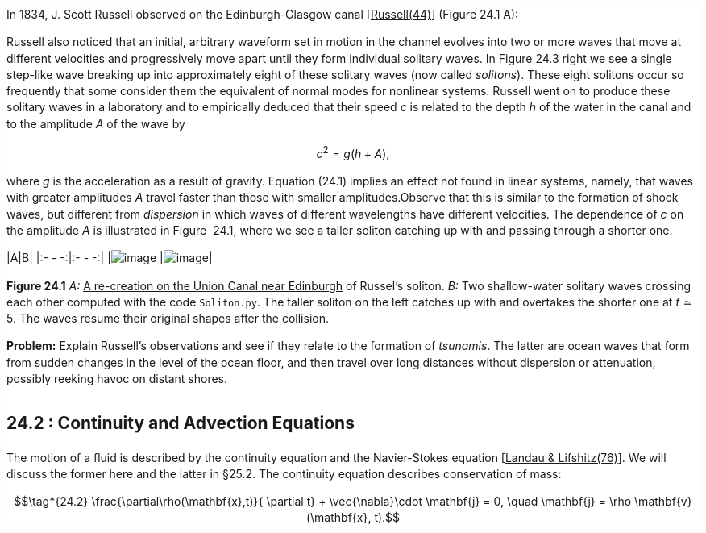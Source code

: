 In 1834, J. Scott Russell observed on the Edinburgh-Glasgow canal
\[[Russell(44)](BiblioLinked.html#russ)\] (Figure 24.1 A):

Russell also noticed that an initial, arbitrary waveform set in motion
in the channel evolves into two or more waves that move at different
velocities and progressively move apart until they form individual
solitary waves. In Figure 24.3 right we see a single step-like wave
breaking up into approximately eight of these solitary waves (now called
*solitons*). These eight solitons occur so frequently that some consider
them the equivalent of normal modes for nonlinear systems. Russell went
on to produce these solitary waves in a laboratory and to empirically
deduced that their speed $c$ is related to the depth $h$ of the water in
the canal and to the amplitude $A$ of the wave by

$$\tag*{24.1}    c^2=g (h+A),$$

where $g$ is the acceleration as a result of gravity. Equation (24.1)
implies an effect not found in linear systems, namely, that waves with
greater amplitudes $A$ travel faster than those with smaller
amplitudes.Observe that this is similar to the formation of shock waves,
but different from *dispersion* in which waves of different wavelengths
have different velocities. The dependence of $c$ on the amplitude $A$ is
illustrated in Figure  24.1, where we see a taller soliton catching up
with and passing through a shorter one.

|A|B| 
|:- - -:|:- - -:|
|![image](Figs/Fig24_1a.png) |![image](Figs/Fig24_1b.png)|

**Figure 24.1** *A:* [A re-creation on the Union Canal near Edinburgh](http://www.ma.hw.ac.uk/solitons/press.html) of
Russel’s soliton. *B:* Two shallow-water solitary waves crossing each
other computed with the code `Soliton.py`. The taller soliton on the
left catches up with and overtakes the shorter one at $\textit{t}\simeq
\text{5}$. The waves resume their original shapes after the collision.

**Problem:** Explain Russell’s observations and see if they relate to
the formation of *tsunamis*. The latter are ocean waves that form from
sudden changes in the level of the ocean floor, and then travel over
long distances without dispersion or attenuation, possibly reeking havoc
on distant shores.

## 24.2 : Continuity and Advection Equations<a id="24.2"></a>

The motion of a fluid is described by the continuity equation and the
Navier-Stokes equation \[[Landau & Lifshitz(76)](BiblioLinked.html#LL)\]. We will discuss the
former here and the latter in §25.2. The continuity equation describes
conservation of mass:

$$\tag*{24.2}
\frac{\partial\rho(\mathbf{x},t)}{
        \partial t} + \vec{\nabla}\cdot \mathbf{j} = 0,
\quad \mathbf{j}  =  \rho \mathbf{v}(\mathbf{x}, t).$$

